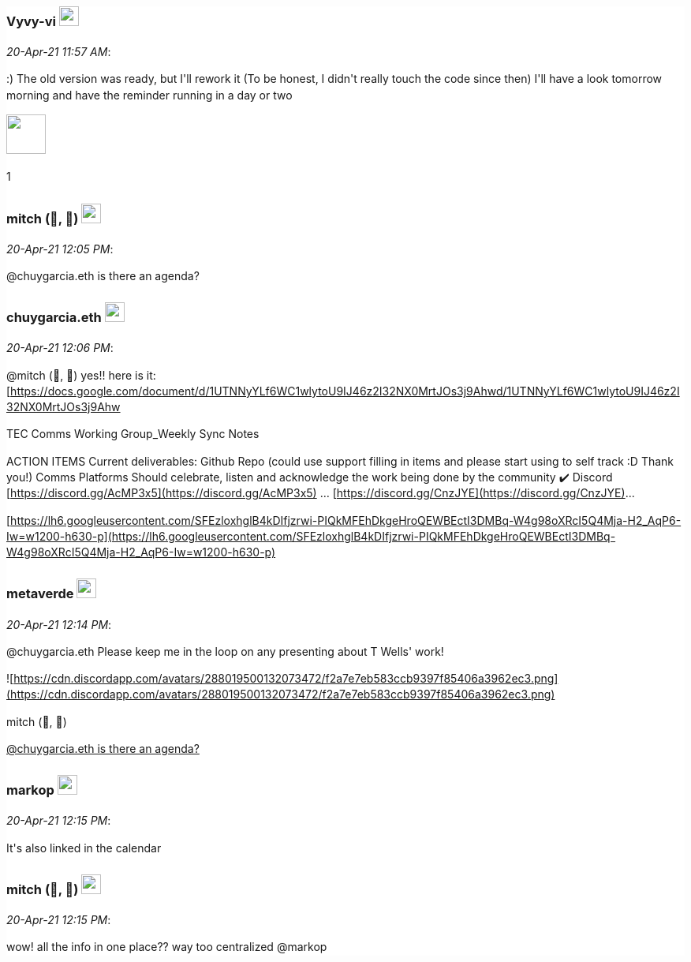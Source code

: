 <h3>Vyvy-vi <img src="https://cdn.discordapp.com/avatars/558192816308617227/af64b80c32205d256106f8da7e88a3ce.png" width=25 height=25></h3>

_20-Apr-21 11:57 AM_:

:) The old version was ready, but I'll rework it (To be honest, I didn't really touch the code since then) I'll have a look tomorrow morning and have the reminder running in a day or two

<img src="https://twemoji.maxcdn.com/2/72x72/1f44d.png" width=50 height=50>

1

<h3>mitch (🍔, 🍔) <img src="https://cdn.discordapp.com/avatars/288019500132073472/f2a7e7eb583ccb9397f85406a3962ec3.png" width=25 height=25></h3>

_20-Apr-21 12:05 PM_:

@chuygarcia.eth is there an agenda?

<h3>chuygarcia.eth <img src="https://cdn.discordapp.com/avatars/727934296387616848/2f12201018305f5baedd47becfeff5b4.png" width=25 height=25></h3>

_20-Apr-21 12:06 PM_:

@mitch (🍔, 🍔) yes!! here is it: [https://docs.google.com/document/d/1UTNNyYLf6WC1wlytoU9IJ46z2I32NX0MrtJOs3j9Ahwd/1UTNNyYLf6WC1wlytoU9IJ46z2I32NX0MrtJOs3j9Ahw

TEC Comms Working Group_Weekly Sync Notes

ACTION ITEMS Current deliverables: Github Repo (could use support filling in items and please start using to self track :D Thank you!) Comms Platforms Should celebrate, listen and acknowledge the work being done by the community ✔️ Discord [https://discord.gg/AcMP3x5](https://discord.gg/AcMP3x5) … [https://discord.gg/CnzJYE](https://discord.gg/CnzJYE)...

[https://lh6.googleusercontent.com/SFEzloxhglB4kDIfjzrwi-PIQkMFEhDkgeHroQEWBEctI3DMBq-W4g98oXRcI5Q4Mja-H2_AqP6-Iw=w1200-h630-p](https://lh6.googleusercontent.com/SFEzloxhglB4kDIfjzrwi-PIQkMFEhDkgeHroQEWBEctI3DMBq-W4g98oXRcI5Q4Mja-H2_AqP6-Iw=w1200-h630-p)

<h3>metaverde <img src="https://cdn.discordapp.com/avatars/367484103089455108/e938e9e279ba99d6f4872bca4d33ee27.png" width=25 height=25></h3>

_20-Apr-21 12:14 PM_:

@chuygarcia.eth Please keep me in the loop on any presenting about T Wells' work!

![https://cdn.discordapp.com/avatars/288019500132073472/f2a7e7eb583ccb9397f85406a3962ec3.png](https://cdn.discordapp.com/avatars/288019500132073472/f2a7e7eb583ccb9397f85406a3962ec3.png)

mitch (🍔, 🍔)

[@chuygarcia.eth is there an agenda?](about:blank#)

<h3>markop <img src="https://cdn.discordapp.com/avatars/523401372188540939/569d4fffb49860ec5178c4a171c1dc4a.png" width=25 height=25></h3>

_20-Apr-21 12:15 PM_:

It's also linked in the calendar

<h3>mitch (🍔, 🍔) <img src="https://cdn.discordapp.com/avatars/288019500132073472/f2a7e7eb583ccb9397f85406a3962ec3.png" width=25 height=25></h3>

_20-Apr-21 12:15 PM_:

wow! all the info in one place?? way too centralized @markop
